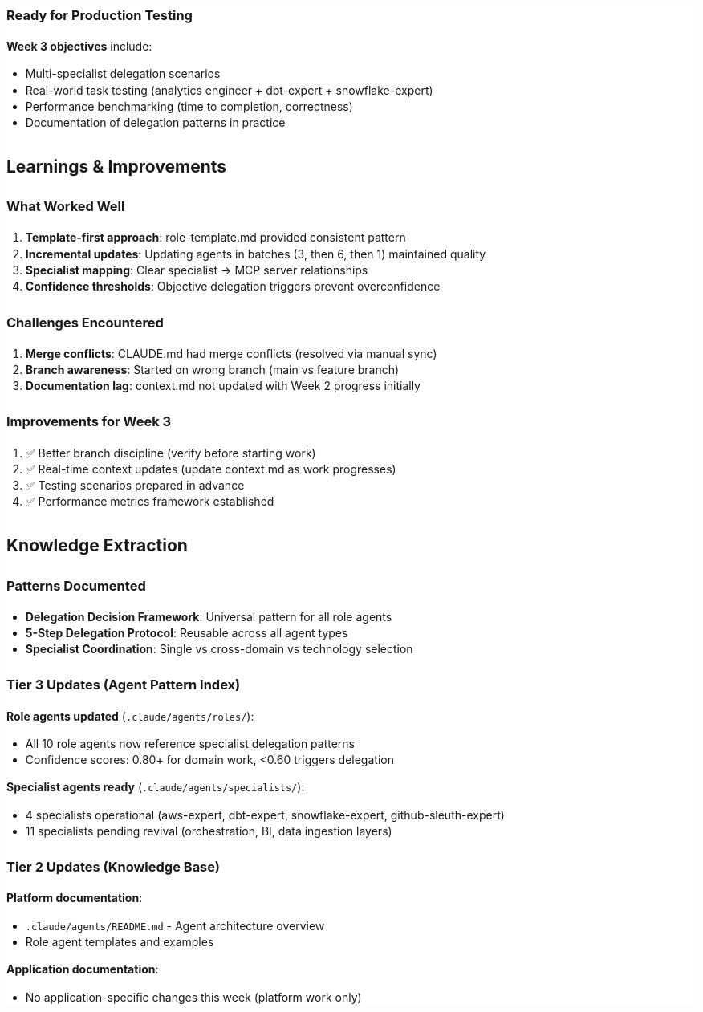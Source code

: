 ### Ready for Production Testing
**Week 3 objectives** include:
- Multi-specialist delegation scenarios
- Real-world task testing (analytics engineer + dbt-expert + snowflake-expert)
- Performance benchmarking (time to completion, correctness)
- Documentation of delegation patterns in practice

## Learnings & Improvements

### What Worked Well
1. **Template-first approach**: role-template.md provided consistent pattern
2. **Incremental updates**: Updating agents in batches (3, then 6, then 1) maintained quality
3. **Specialist mapping**: Clear specialist → MCP server relationships
4. **Confidence thresholds**: Objective delegation triggers prevent overconfidence

### Challenges Encountered
1. **Merge conflicts**: CLAUDE.md had merge conflicts (resolved via manual sync)
2. **Branch awareness**: Started on wrong branch (main vs feature branch)
3. **Documentation lag**: context.md not updated with Week 2 progress initially

### Improvements for Week 3
1. ✅ Better branch discipline (verify before starting work)
2. ✅ Real-time context updates (update context.md as work progresses)
3. ✅ Testing scenarios prepared in advance
4. ✅ Performance metrics framework established

## Knowledge Extraction

### Patterns Documented
- **Delegation Decision Framework**: Universal pattern for all role agents
- **5-Step Delegation Protocol**: Reusable across all agent types
- **Specialist Coordination**: Single vs cross-domain vs technology selection

### Tier 3 Updates (Agent Pattern Index)
**Role agents updated** (`.claude/agents/roles/`):
- All 10 role agents now reference specialist delegation patterns
- Confidence scores: 0.80+ for domain work, <0.60 triggers delegation

**Specialist agents ready** (`.claude/agents/specialists/`):
- 4 specialists operational (aws-expert, dbt-expert, snowflake-expert, github-sleuth-expert)
- 11 specialists pending revival (orchestration, BI, data ingestion layers)

### Tier 2 Updates (Knowledge Base)
**Platform documentation**:
- `.claude/agents/README.md` - Agent architecture overview
- Role agent templates and examples

**Application documentation**:
- No application-specific changes this week (platform work only)
